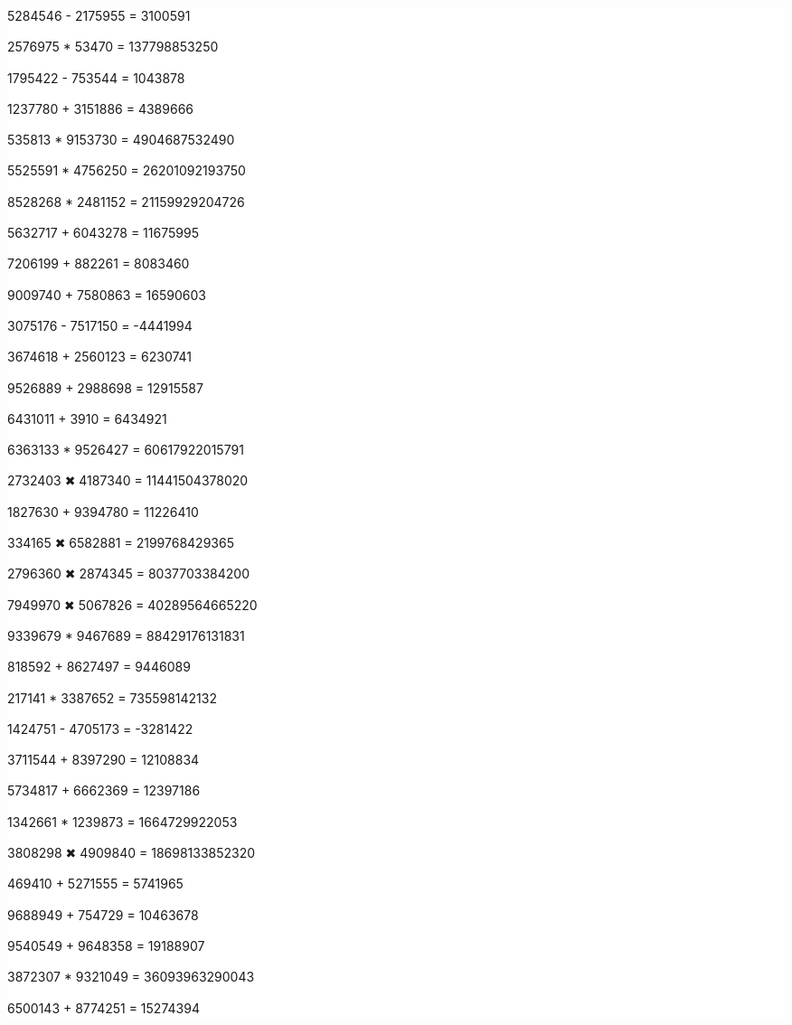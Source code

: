 5284546 - 2175955 = 3100591

2576975 * 53470 = 137798853250

1795422 - 753544 = 1043878

1237780 + 3151886 = 4389666

535813 * 9153730 = 4904687532490

5525591 * 4756250 = 26201092193750

8528268 * 2481152 = 21159929204726

5632717 + 6043278 = 11675995

7206199 + 882261 = 8083460

9009740 + 7580863 = 16590603

3075176 - 7517150 = -4441994

3674618 + 2560123 = 6230741

9526889 + 2988698 = 12915587

6431011 + 3910 = 6434921

6363133 * 9526427 = 60617922015791

2732403 ✖ 4187340 = 11441504378020

1827630 + 9394780 = 11226410

334165 ✖ 6582881 = 2199768429365

2796360 ✖ 2874345 = 8037703384200

7949970 ✖ 5067826 = 40289564665220

9339679 * 9467689 = 88429176131831

818592 + 8627497 = 9446089

217141 * 3387652 = 735598142132

1424751 - 4705173 = -3281422

3711544 + 8397290 = 12108834

5734817 + 6662369 = 12397186

1342661 * 1239873 = 1664729922053

3808298 ✖ 4909840 = 18698133852320

469410 + 5271555 = 5741965

9688949 + 754729 = 10463678

9540549 + 9648358 = 19188907

3872307 * 9321049 = 36093963290043

6500143 + 8774251 = 15274394
